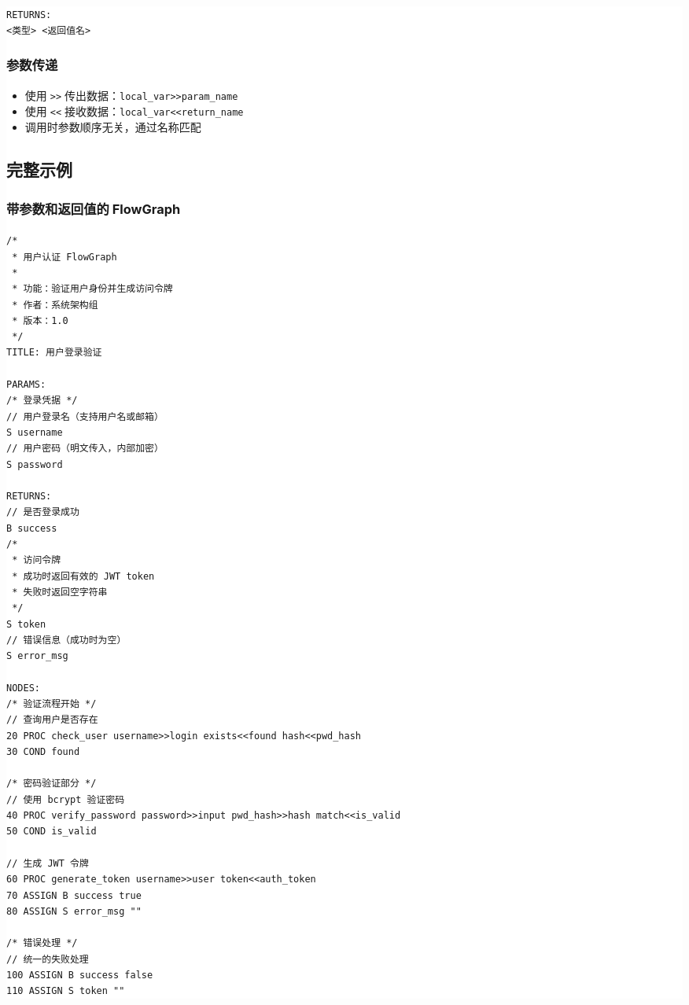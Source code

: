 ```
RETURNS:
<类型> <返回值名>
```

### 参数传递

- 使用 `>>` 传出数据：`local_var>>param_name`
- 使用 `<<` 接收数据：`local_var<<return_name`
- 调用时参数顺序无关，通过名称匹配

## 完整示例

### 带参数和返回值的 FlowGraph

```
/*
 * 用户认证 FlowGraph
 * 
 * 功能：验证用户身份并生成访问令牌
 * 作者：系统架构组
 * 版本：1.0
 */
TITLE: 用户登录验证

PARAMS:
/* 登录凭据 */
// 用户登录名（支持用户名或邮箱）
S username
// 用户密码（明文传入，内部加密）
S password

RETURNS:
// 是否登录成功
B success
/* 
 * 访问令牌
 * 成功时返回有效的 JWT token
 * 失败时返回空字符串
 */
S token
// 错误信息（成功时为空）
S error_msg

NODES:
/* 验证流程开始 */
// 查询用户是否存在
20 PROC check_user username>>login exists<<found hash<<pwd_hash
30 COND found

/* 密码验证部分 */
// 使用 bcrypt 验证密码
40 PROC verify_password password>>input pwd_hash>>hash match<<is_valid
50 COND is_valid

// 生成 JWT 令牌
60 PROC generate_token username>>user token<<auth_token
70 ASSIGN B success true
80 ASSIGN S error_msg ""

/* 错误处理 */
// 统一的失败处理
100 ASSIGN B success false
110 ASSIGN S token ""
```